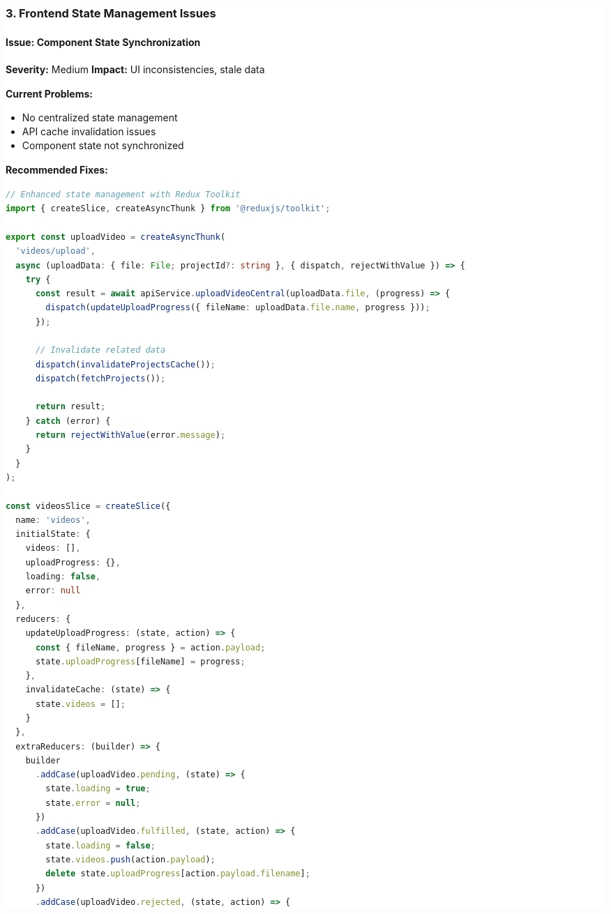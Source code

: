 ### 3. Frontend State Management Issues

#### Issue: Component State Synchronization
**Severity:** Medium
**Impact:** UI inconsistencies, stale data

**Current Problems:**
- No centralized state management
- API cache invalidation issues
- Component state not synchronized

**Recommended Fixes:**
```typescript
// Enhanced state management with Redux Toolkit
import { createSlice, createAsyncThunk } from '@reduxjs/toolkit';

export const uploadVideo = createAsyncThunk(
  'videos/upload',
  async (uploadData: { file: File; projectId?: string }, { dispatch, rejectWithValue }) => {
    try {
      const result = await apiService.uploadVideoCentral(uploadData.file, (progress) => {
        dispatch(updateUploadProgress({ fileName: uploadData.file.name, progress }));
      });

      // Invalidate related data
      dispatch(invalidateProjectsCache());
      dispatch(fetchProjects());

      return result;
    } catch (error) {
      return rejectWithValue(error.message);
    }
  }
);

const videosSlice = createSlice({
  name: 'videos',
  initialState: {
    videos: [],
    uploadProgress: {},
    loading: false,
    error: null
  },
  reducers: {
    updateUploadProgress: (state, action) => {
      const { fileName, progress } = action.payload;
      state.uploadProgress[fileName] = progress;
    },
    invalidateCache: (state) => {
      state.videos = [];
    }
  },
  extraReducers: (builder) => {
    builder
      .addCase(uploadVideo.pending, (state) => {
        state.loading = true;
        state.error = null;
      })
      .addCase(uploadVideo.fulfilled, (state, action) => {
        state.loading = false;
        state.videos.push(action.payload);
        delete state.uploadProgress[action.payload.filename];
      })
      .addCase(uploadVideo.rejected, (state, action) => {
```